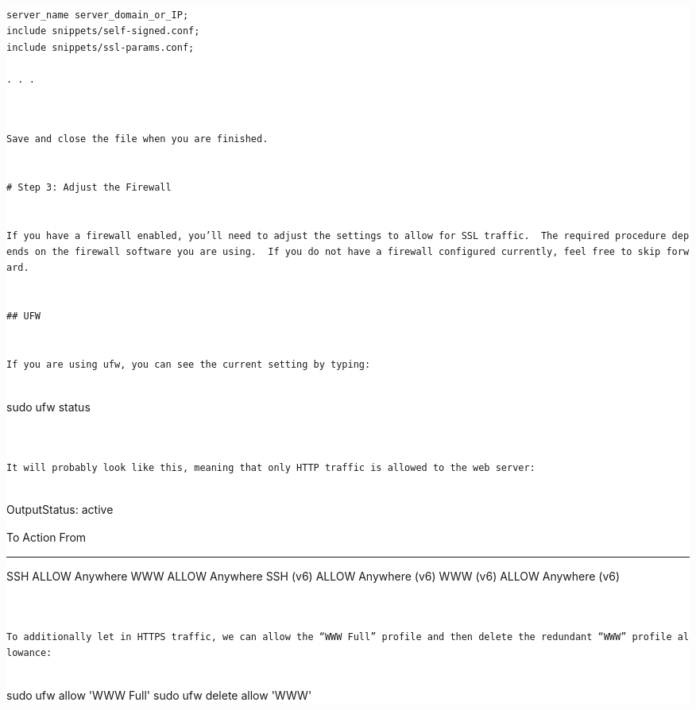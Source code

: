 
    server_name server_domain_or_IP;
    include snippets/self-signed.conf;
    include snippets/ssl-params.conf;

    . . .

```


Save and close the file when you are finished.


# Step 3: Adjust the Firewall


If you have a firewall enabled, you’ll need to adjust the settings to allow for SSL traffic.  The required procedure depends on the firewall software you are using.  If you do not have a firewall configured currently, feel free to skip forward.


## UFW


If you are using ufw, you can see the current setting by typing:


```
sudo ufw status


```


It will probably look like this, meaning that only HTTP traffic is allowed to the web server:


```
OutputStatus: active

To                         Action      From
--                         ------      ----
SSH                        ALLOW       Anywhere
WWW                        ALLOW       Anywhere
SSH (v6)                   ALLOW       Anywhere (v6)
WWW (v6)                   ALLOW       Anywhere (v6)

```


To additionally let in HTTPS traffic, we can allow the “WWW Full” profile and then delete the redundant “WWW” profile allowance:


```
sudo ufw allow 'WWW Full'
sudo ufw delete allow 'WWW'
